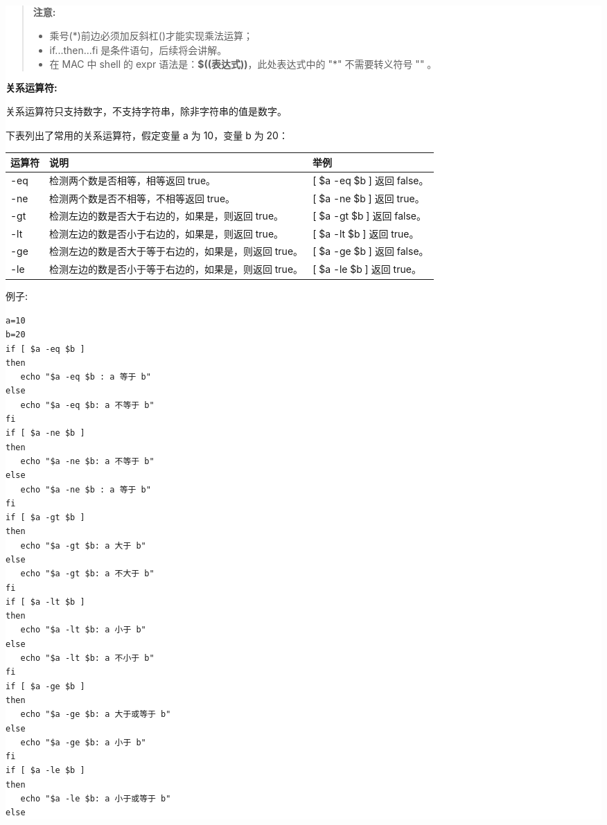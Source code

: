 > **注意:**
>
> - 乘号(*)前边必须加反斜杠(\)才能实现乘法运算；
> - if...then...fi 是条件语句，后续将会讲解。
> - 在 MAC 中 shell 的 expr 语法是：**$((表达式))**，此处表达式中的 "*" 不需要转义符号 "\" 。
>
> 

**关系运算符:**

关系运算符只支持数字，不支持字符串，除非字符串的值是数字。

下表列出了常用的关系运算符，假定变量 a 为 10，变量 b 为 20：

| 运算符 | 说明                                                  | 举例                       |
| :----- | :---------------------------------------------------- | :------------------------- |
| -eq    | 检测两个数是否相等，相等返回 true。                   | [ $a -eq $b ] 返回 false。 |
| -ne    | 检测两个数是否不相等，不相等返回 true。               | [ $a -ne $b ] 返回 true。  |
| -gt    | 检测左边的数是否大于右边的，如果是，则返回 true。     | [ $a -gt $b ] 返回 false。 |
| -lt    | 检测左边的数是否小于右边的，如果是，则返回 true。     | [ $a -lt $b ] 返回 true。  |
| -ge    | 检测左边的数是否大于等于右边的，如果是，则返回 true。 | [ $a -ge $b ] 返回 false。 |
| -le    | 检测左边的数是否小于等于右边的，如果是，则返回 true。 | [ $a -le $b ] 返回 true。  |

例子:

```shell
a=10
b=20
if [ $a -eq $b ]
then
   echo "$a -eq $b : a 等于 b"
else
   echo "$a -eq $b: a 不等于 b"
fi
if [ $a -ne $b ]
then
   echo "$a -ne $b: a 不等于 b"
else
   echo "$a -ne $b : a 等于 b"
fi
if [ $a -gt $b ]
then
   echo "$a -gt $b: a 大于 b"
else
   echo "$a -gt $b: a 不大于 b"
fi
if [ $a -lt $b ]
then
   echo "$a -lt $b: a 小于 b"
else
   echo "$a -lt $b: a 不小于 b"
fi
if [ $a -ge $b ]
then
   echo "$a -ge $b: a 大于或等于 b"
else
   echo "$a -ge $b: a 小于 b"
fi
if [ $a -le $b ]
then
   echo "$a -le $b: a 小于或等于 b"
else
```